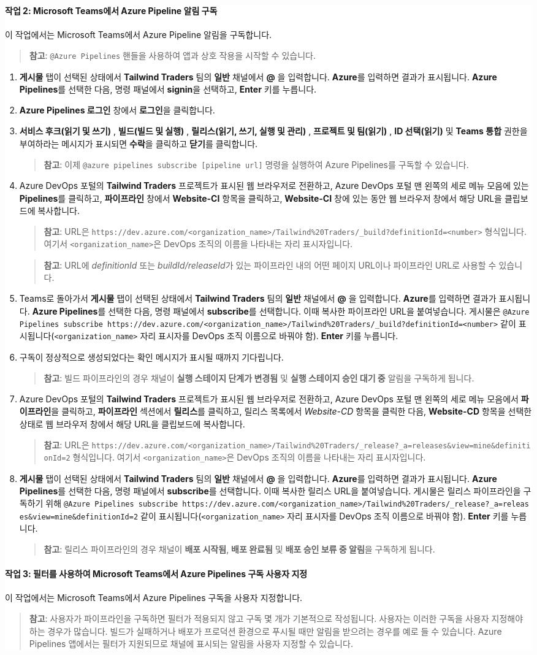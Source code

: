 #### <a name="task-2-subscribe-to-the-azure-pipeline-notifications-in-microsoft-teams"></a>작업 2: Microsoft Teams에서 Azure Pipeline 알림 구독

이 작업에서는 Microsoft Teams에서 Azure Pipeline 알림을 구독합니다.

> **참고**: `@Azure Pipelines` 핸들을 사용하여 앱과 상호 작용을 시작할 수 있습니다.

1. **게시물** 탭이 선택된 상태에서 **Tailwind Traders** 팀의 **일반** 채널에서 **@** 을 입력합니다. **Azure**를 입력하면 결과가 표시됩니다. **Azure Pipelines**를 선택한 다음, 명령 패널에서 **signin**을 선택하고, **Enter** 키를 누릅니다.
1. **Azure Pipelines 로그인** 창에서 **로그인**을 클릭합니다.
1. **서비스 후크(읽기 및 쓰기)** , **빌드(빌드 및 실행)** , **릴리스(읽기, 쓰기, 실행 및 관리)** , **프로젝트 및 팀(읽기)** , **ID 선택(읽기)** 및 **Teams 통합** 권한을 부여하라는 메시지가 표시되면 **수락**을 클릭하고 **닫기**를 클릭합니다.

    >**참고**: 이제 `@azure pipelines subscribe [pipeline url]` 명령을 실행하여 Azure Pipelines를 구독할 수 있습니다.

1. Azure DevOps 포털의 **Tailwind Traders** 프로젝트가 표시된 웹 브라우저로 전환하고, Azure DevOps 포털 맨 왼쪽의 세로 메뉴 모음에 있는 **Pipelines**를 클릭하고, **파이프라인** 창에서 **Website-CI** 항목을 클릭하고, **Website-CI** 창에 있는 동안 웹 브라우저 창에서 해당 URL을 클립보드에 복사합니다.

    >**참고**: URL은 `https://dev.azure.com/<organization_name>/Tailwind%20Traders/_build?definitionId=<number>` 형식입니다. 여기서 `<organization_name>`은 DevOps 조직의 이름을 나타내는 자리 표시자입니다.

    >**참고**: URL에 *definitionId* 또는 *buildId/releaseId*가 있는 파이프라인 내의 어떤 페이지 URL이나 파이프라인 URL로 사용할 수 있습니다.

1. Teams로 돌아가서 **게시물** 탭이 선택된 상태에서 **Tailwind Traders** 팀의 **일반** 채널에서 **@** 을 입력합니다. **Azure**를 입력하면 결과가 표시됩니다. **Azure Pipelines**를 선택한 다음, 명령 패널에서 **subscribe**를 선택합니다. 이때 복사한 파이프라인 URL을 붙여넣습니다. 게시물은 `@Azure Pipelines subscribe https://dev.azure.com/<organization_name>/Tailwind%20Traders/_build?definitionId=<number>` 같이 표시됩니다(`<organization_name>` 자리 표시자를 DevOps 조직 이름으로 바꿔야 함). **Enter** 키를 누릅니다.
1. 구독이 정상적으로 생성되었다는 확인 메시지가 표시될 때까지 기다립니다.

    >**참고**: 빌드 파이프라인의 경우 채널이 **실행 스테이지 단계가 변경됨** 및 **실행 스테이지 승인 대기 중** 알림을 구독하게 됩니다.

1. Azure DevOps 포털의 **Tailwind Traders** 프로젝트가 표시된 웹 브라우저로 전환하고, Azure DevOps 포털 맨 왼쪽의 세로 메뉴 모음에서 **파이프라인**을 클릭하고, **파이프라인** 섹션에서 **릴리스**를 클릭하고, 릴리스 목록에서 *Website-CD* 항목을 클릭한 다음, **Website-CD** 항목을 선택한 상태로 웹 브라우저 창에서 해당 URL을 클립보드에 복사합니다.

    >**참고**: URL은 `https://dev.azure.com/<organization_name>/Tailwind%20Traders/_release?_a=releases&view=mine&definitionId=2` 형식입니다. 여기서 `<organization_name>`은 DevOps 조직의 이름을 나타내는 자리 표시자입니다.

1. **게시물** 탭이 선택된 상태에서 **Tailwind Traders** 팀의 **일반** 채널에서 **@** 을 입력합니다. **Azure**를 입력하면 결과가 표시됩니다. **Azure Pipelines**를 선택한 다음, 명령 패널에서 **subscribe**를 선택합니다. 이때 복사한 릴리스 URL을 붙여넣습니다. 게시물은 릴리스 파이프라인을 구독하기 위해 `@Azure Pipelines subscribe https://dev.azure.com/<organization_name>/Tailwind%20Traders/_release?_a=releases&view=mine&definitionId=2` 같이 표시됩니다(`<organization_name>` 자리 표시자를 DevOps 조직 이름으로 바꿔야 함). **Enter** 키를 누릅니다.

    >**참고**: 릴리스 파이프라인의 경우 채널이 **배포 시작됨**, **배포 완료됨** 및 **배포 승인 보류 중 알림**을 구독하게 됩니다.

#### <a name="task-3-using-filters-to-customize-subscriptions-to-azure-pipelines-in-microsoft-teams"></a>작업 3: 필터를 사용하여 Microsoft Teams에서 Azure Pipelines 구독 사용자 지정

이 작업에서는 Microsoft Teams에서 Azure Pipelines 구독을 사용자 지정합니다.

>**참고**: 사용자가 파이프라인을 구독하면 필터가 적용되지 않고 구독 몇 개가 기본적으로 작성됩니다. 사용자는 이러한 구독을 사용자 지정해야 하는 경우가 많습니다. 빌드가 실패하거나 배포가 프로덕션 환경으로 푸시될 때만 알림을 받으려는 경우를 예로 들 수 있습니다. Azure Pipelines 앱에서는 필터가 지원되므로 채널에 표시되는 알림을 사용자 지정할 수 있습니다.
